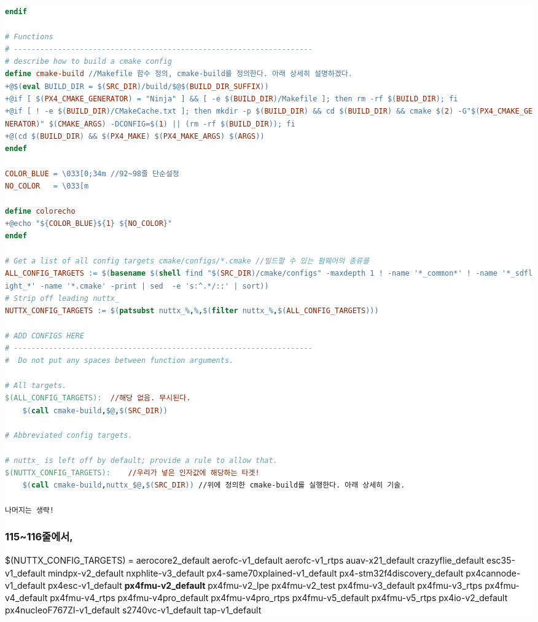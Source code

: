 ```makefile linenos
endif

# Functions
# --------------------------------------------------------------------
# describe how to build a cmake config
define cmake-build //Makefile 함수 정의, cmake-build를 정의한다. 아래 상세히 설명하겠다.
+@$(eval BUILD_DIR = $(SRC_DIR)/build/$@$(BUILD_DIR_SUFFIX))
+@if [ $(PX4_CMAKE_GENERATOR) = "Ninja" ] && [ -e $(BUILD_DIR)/Makefile ]; then rm -rf $(BUILD_DIR); fi
+@if [ ! -e $(BUILD_DIR)/CMakeCache.txt ]; then mkdir -p $(BUILD_DIR) && cd $(BUILD_DIR) && cmake $(2) -G"$(PX4_CMAKE_GENERATOR)" $(CMAKE_ARGS) -DCONFIG=$(1) || (rm -rf $(BUILD_DIR)); fi
+@(cd $(BUILD_DIR) && $(PX4_MAKE) $(PX4_MAKE_ARGS) $(ARGS))
endef

COLOR_BLUE = \033[0;34m //92~98줄 단순설정
NO_COLOR   = \033[m

define colorecho
+@echo "${COLOR_BLUE}${1} ${NO_COLOR}"
endef

# Get a list of all config targets cmake/configs/*.cmake //빌드할 수 있는 펌웨어의 종류를 
ALL_CONFIG_TARGETS := $(basename $(shell find "$(SRC_DIR)/cmake/configs" -maxdepth 1 ! -name '*_common*' ! -name '*_sdflight_*' -name '*.cmake' -print | sed  -e 's:^.*/::' | sort))
# Strip off leading nuttx_
NUTTX_CONFIG_TARGETS := $(patsubst nuttx_%,%,$(filter nuttx_%,$(ALL_CONFIG_TARGETS)))

# ADD CONFIGS HERE
# --------------------------------------------------------------------
#  Do not put any spaces between function arguments.

# All targets.
$(ALL_CONFIG_TARGETS):	//해당 없음. 무시된다.
	$(call cmake-build,$@,$(SRC_DIR))

# Abbreviated config targets.

# nuttx_ is left off by default; provide a rule to allow that.
$(NUTTX_CONFIG_TARGETS):	//우리가 넣은 인자값에 해당하는 타겟!
	$(call cmake-build,nuttx_$@,$(SRC_DIR)) //위에 정의한 cmake-build를 실행한다. 아래 상세히 기술.

나머지는 생략!
```

### 115~116줄에서, 

$(NUTTX_CONFIG_TARGETS) = aerocore2_default aerofc-v1_default aerofc-v1_rtps auav-x21_default crazyflie_default esc35-v1_default mindpx-v2_default nxphlite-v3_default px4-same70xplained-v1_default px4-stm32f4discovery_default px4cannode-v1_default px4esc-v1_default **px4fmu-v2_default** px4fmu-v2_lpe px4fmu-v2_test px4fmu-v3_default px4fmu-v3_rtps px4fmu-v4_default px4fmu-v4_rtps px4fmu-v4pro_default px4fmu-v4pro_rtps px4fmu-v5_default px4fmu-v5_rtps px4io-v2_default px4nucleoF767ZI-v1_default s2740vc-v1_default tap-v1_default
